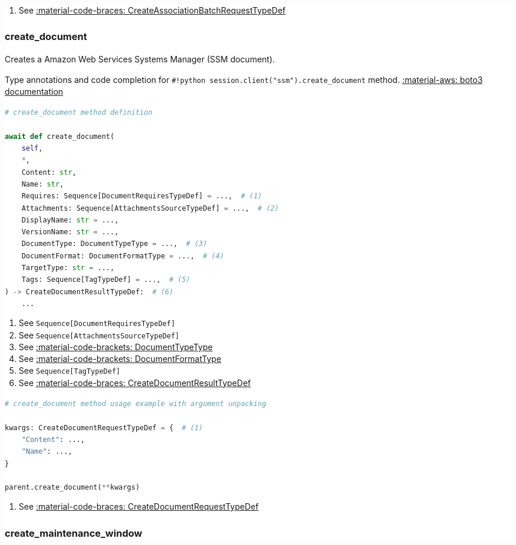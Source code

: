 1. See [:material-code-braces: CreateAssociationBatchRequestTypeDef](./type_defs.md#createassociationbatchrequesttypedef)

### create\_document

Creates a Amazon Web Services Systems Manager (SSM document).

Type annotations and code completion for `#!python session.client("ssm").create_document` method.
[:material-aws: boto3 documentation](https://boto3.amazonaws.com/v1/documentation/api/latest/reference/services/ssm.html#SSM.Client)

```python
# create_document method definition

await def create_document(
    self,
    *,
    Content: str,
    Name: str,
    Requires: Sequence[DocumentRequiresTypeDef] = ...,  # (1)
    Attachments: Sequence[AttachmentsSourceTypeDef] = ...,  # (2)
    DisplayName: str = ...,
    VersionName: str = ...,
    DocumentType: DocumentTypeType = ...,  # (3)
    DocumentFormat: DocumentFormatType = ...,  # (4)
    TargetType: str = ...,
    Tags: Sequence[TagTypeDef] = ...,  # (5)
) -> CreateDocumentResultTypeDef:  # (6)
    ...
```

1. See `Sequence[DocumentRequiresTypeDef]`
2. See `Sequence[AttachmentsSourceTypeDef]`
3. See [:material-code-brackets: DocumentTypeType](./literals.md#documenttypetype)
4. See [:material-code-brackets: DocumentFormatType](./literals.md#documentformattype)
5. See `Sequence[TagTypeDef]`
6. See [:material-code-braces: CreateDocumentResultTypeDef](./type_defs.md#createdocumentresulttypedef)


```python
# create_document method usage example with argument unpacking

kwargs: CreateDocumentRequestTypeDef = {  # (1)
    "Content": ...,
    "Name": ...,
}

parent.create_document(**kwargs)
```

1. See [:material-code-braces: CreateDocumentRequestTypeDef](./type_defs.md#createdocumentrequesttypedef)

### create\_maintenance\_window
